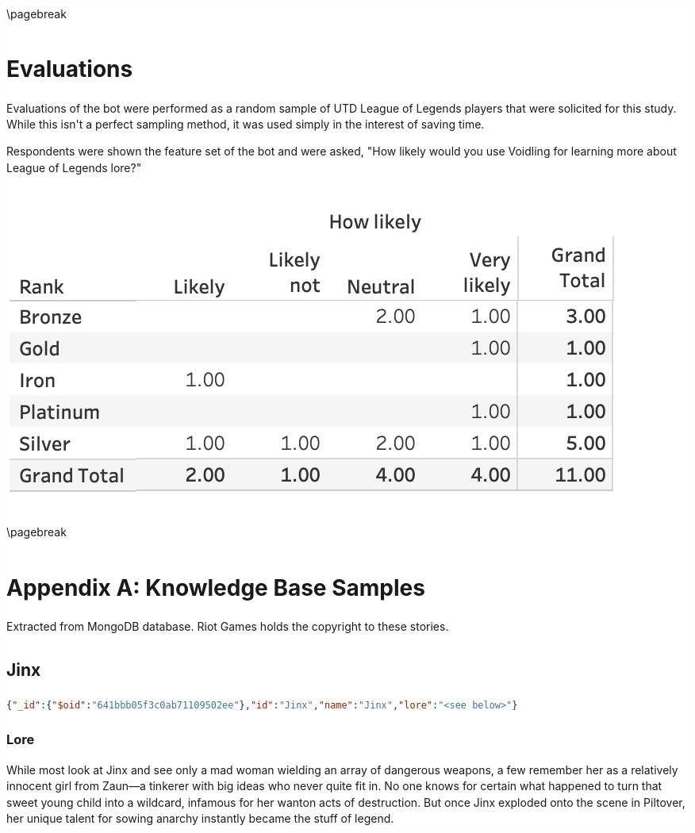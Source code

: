 \pagebreak

# Evaluations
Evaluations of the bot were performed as a random sample of UTD League of Legends players that were solicited for this study. While this isn't a perfect sampling method, it was used simply in the interest of saving time.

Respondents were shown the feature set of the bot and were asked, "How likely would you use Voidling for learning more about League of Legends lore?"

![Table of responses](./images/tbl-responses.png)

\pagebreak


# Appendix A: Knowledge Base Samples
Extracted from MongoDB database. Riot Games holds the copyright to these stories.

## Jinx

```json
{"_id":{"$oid":"641bbb05f3c0ab71109502ee"},"id":"Jinx","name":"Jinx","lore":"<see below>"}
```

### Lore
While most look at Jinx and see only a mad woman wielding an array of dangerous weapons, a few remember her as a relatively innocent girl from Zaun—a tinkerer with big ideas who never quite fit in. No one knows for certain what happened to turn that sweet young child into a wildcard, infamous for her wanton acts of destruction. But once Jinx exploded onto the scene in Piltover, her unique talent for sowing anarchy instantly became the stuff of legend.
